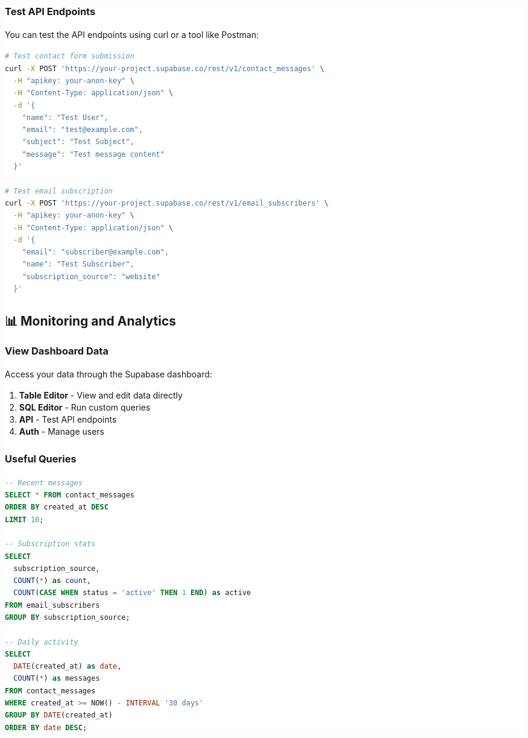 ```sql
```

### Test API Endpoints

You can test the API endpoints using curl or a tool like Postman:

```bash
# Test contact form submission
curl -X POST 'https://your-project.supabase.co/rest/v1/contact_messages' \
  -H "apikey: your-anon-key" \
  -H "Content-Type: application/json" \
  -d '{
    "name": "Test User",
    "email": "test@example.com", 
    "subject": "Test Subject",
    "message": "Test message content"
  }'

# Test email subscription
curl -X POST 'https://your-project.supabase.co/rest/v1/email_subscribers' \
  -H "apikey: your-anon-key" \
  -H "Content-Type: application/json" \
  -d '{
    "email": "subscriber@example.com",
    "name": "Test Subscriber",
    "subscription_source": "website"
  }'
```

## 📊 Monitoring and Analytics

### View Dashboard Data

Access your data through the Supabase dashboard:

1. **Table Editor** - View and edit data directly
2. **SQL Editor** - Run custom queries
3. **API** - Test API endpoints
4. **Auth** - Manage users

### Useful Queries

```sql
-- Recent messages
SELECT * FROM contact_messages 
ORDER BY created_at DESC 
LIMIT 10;

-- Subscription stats
SELECT 
  subscription_source,
  COUNT(*) as count,
  COUNT(CASE WHEN status = 'active' THEN 1 END) as active
FROM email_subscribers 
GROUP BY subscription_source;

-- Daily activity
SELECT 
  DATE(created_at) as date,
  COUNT(*) as messages
FROM contact_messages 
WHERE created_at >= NOW() - INTERVAL '30 days'
GROUP BY DATE(created_at)
ORDER BY date DESC;
```